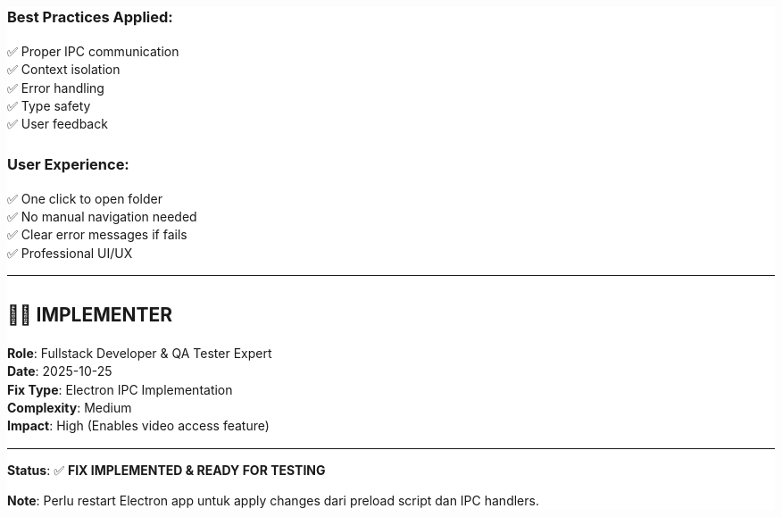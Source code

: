 ### **Best Practices Applied:**
✅ Proper IPC communication  
✅ Context isolation  
✅ Error handling  
✅ Type safety  
✅ User feedback  

### **User Experience:**
✅ One click to open folder  
✅ No manual navigation needed  
✅ Clear error messages if fails  
✅ Professional UI/UX  

---

## 👨‍💻 IMPLEMENTER

**Role**: Fullstack Developer & QA Tester Expert  
**Date**: 2025-10-25  
**Fix Type**: Electron IPC Implementation  
**Complexity**: Medium  
**Impact**: High (Enables video access feature)  

---

**Status**: ✅ **FIX IMPLEMENTED & READY FOR TESTING**

**Note**: Perlu restart Electron app untuk apply changes dari preload script dan IPC handlers.

